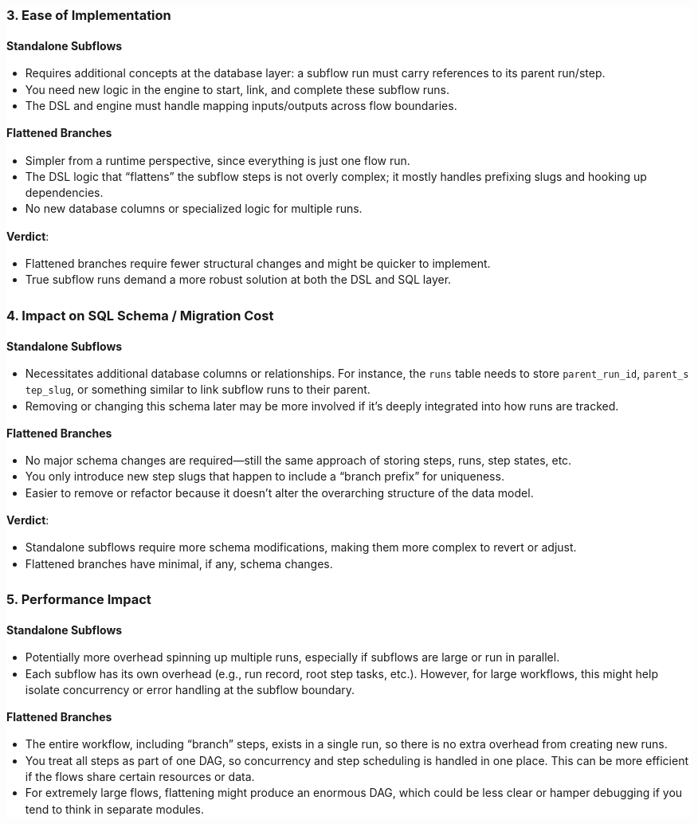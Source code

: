 ### 3. Ease of Implementation

**Standalone Subflows**  
- Requires additional concepts at the database layer: a subflow run must carry references to its parent run/step.  
- You need new logic in the engine to start, link, and complete these subflow runs.  
- The DSL and engine must handle mapping inputs/outputs across flow boundaries.

**Flattened Branches**  
- Simpler from a runtime perspective, since everything is just one flow run.  
- The DSL logic that “flattens” the subflow steps is not overly complex; it mostly handles prefixing slugs and hooking up dependencies.  
- No new database columns or specialized logic for multiple runs.

**Verdict**:  
- Flattened branches require fewer structural changes and might be quicker to implement.  
- True subflow runs demand a more robust solution at both the DSL and SQL layer.

### 4. Impact on SQL Schema / Migration Cost

**Standalone Subflows**  
- Necessitates additional database columns or relationships. For instance, the `runs` table needs to store `parent_run_id`, `parent_step_slug`, or something similar to link subflow runs to their parent.  
- Removing or changing this schema later may be more involved if it’s deeply integrated into how runs are tracked.

**Flattened Branches**  
- No major schema changes are required—still the same approach of storing steps, runs, step states, etc.  
- You only introduce new step slugs that happen to include a “branch prefix” for uniqueness.  
- Easier to remove or refactor because it doesn’t alter the overarching structure of the data model.

**Verdict**:  
- Standalone subflows require more schema modifications, making them more complex to revert or adjust.  
- Flattened branches have minimal, if any, schema changes.

### 5. Performance Impact

**Standalone Subflows**  
- Potentially more overhead spinning up multiple runs, especially if subflows are large or run in parallel.  
- Each subflow has its own overhead (e.g., run record, root step tasks, etc.). However, for large workflows, this might help isolate concurrency or error handling at the subflow boundary.

**Flattened Branches**  
- The entire workflow, including “branch” steps, exists in a single run, so there is no extra overhead from creating new runs.  
- You treat all steps as part of one DAG, so concurrency and step scheduling is handled in one place. This can be more efficient if the flows share certain resources or data.  
- For extremely large flows, flattening might produce an enormous DAG, which could be less clear or hamper debugging if you tend to think in separate modules.
